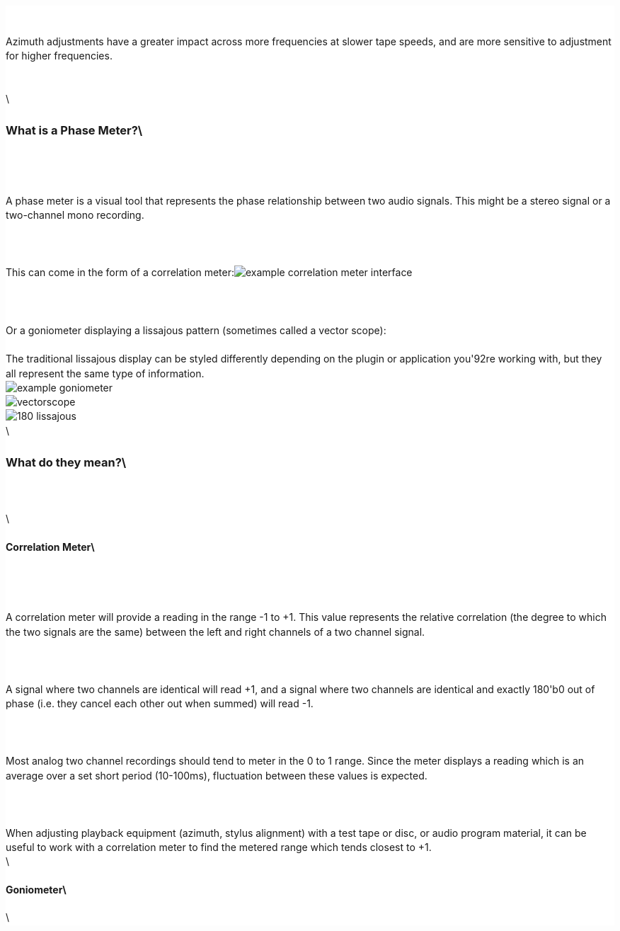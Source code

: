   \
\
Azimuth adjustments have a greater impact across more frequencies at slower tape speeds, and are more sensitive to adjustment for higher frequencies.\
\
  \
\
### What is a Phase Meter?\
\
  \
\
A phase meter is a visual tool that represents the phase relationship between two audio signals. This might be a stereo signal or a two-channel mono recording.\
\
  \
\
This can come in the form of a correlation meter:![example correlation meter interface](./assets/phase11.jpg)\
\
  \
\
Or a goniometer displaying a lissajous pattern (sometimes called a vector scope):\
\
The traditional lissajous display can be styled differently depending on the plugin or application you\'92re working with, but they all represent the same type of information.\
![example goniometer](./assets/phase12.gif)\
![vectorscope](./assets/phase13.png)  \
![180 lissajous](./assets/phase14.png)  \
\
### What do they mean?\
\
  \
\
#### Correlation Meter\
\
  \
\
A correlation meter will provide a reading in the range -1 to +1. This value represents the relative correlation (the degree to which the two signals are the same) between the left and right channels of a two channel signal.\
\
  \
\
A signal where two channels are identical will read +1, and a signal where two channels are identical and exactly 180\'b0 out of phase (i.e. they cancel each other out when summed) will read -1.\
\
  \
\
Most analog two channel recordings should tend to meter in the 0 to 1 range. Since the meter displays a reading which is an average over a set short period (10-100ms), fluctuation between these values is expected.\
\
  \
\
When adjusting playback equipment (azimuth, stylus alignment) with a test tape or disc, or audio program material, it can be useful to work with a correlation meter to find the metered range which tends closest to +1.\
\
#### Goniometer\
\